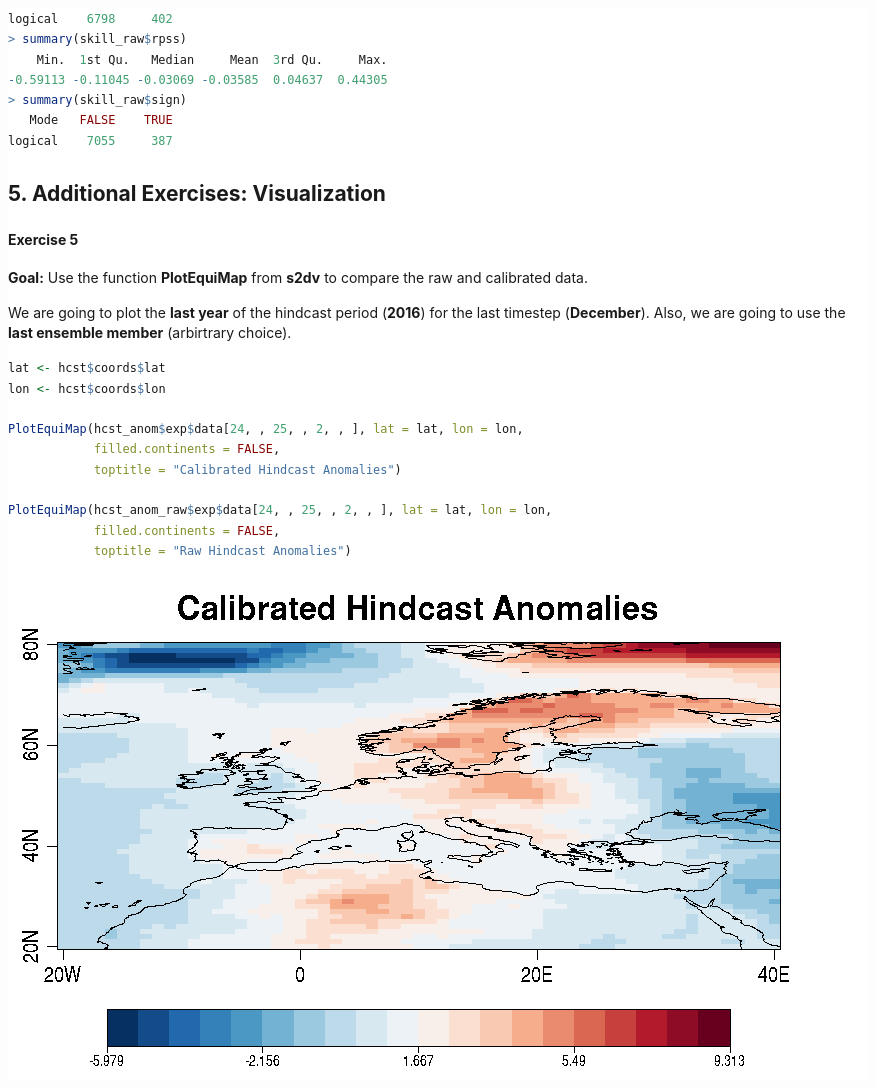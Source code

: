 ```r
logical    6798     402 
> summary(skill_raw$rpss)
    Min.  1st Qu.   Median     Mean  3rd Qu.     Max. 
-0.59113 -0.11045 -0.03069 -0.03585  0.04637  0.44305 
> summary(skill_raw$sign)
   Mode   FALSE    TRUE 
logical    7055     387 
```

## 5. Additional Exercises: Visualization

#### Exercise 5
**Goal:** Use the function **PlotEquiMap** from **s2dv** to compare the raw and calibrated data.

We are going to plot the **last year** of the hindcast period (**2016**) for the last timestep (**December**). Also, we are going to use the **last ensemble member** (arbirtrary choice).

```r
lat <- hcst$coords$lat
lon <- hcst$coords$lon

PlotEquiMap(hcst_anom$exp$data[24, , 25, , 2, , ], lat = lat, lon = lon, 
            filled.continents = FALSE, 
            toptitle = "Calibrated Hindcast Anomalies")

PlotEquiMap(hcst_anom_raw$exp$data[24, , 25, , 2, , ], lat = lat, lon = lon, 
            filled.continents = FALSE,
            toptitle = "Raw Hindcast Anomalies")
```
![](./Figures/hcst_anom_cal.png) 